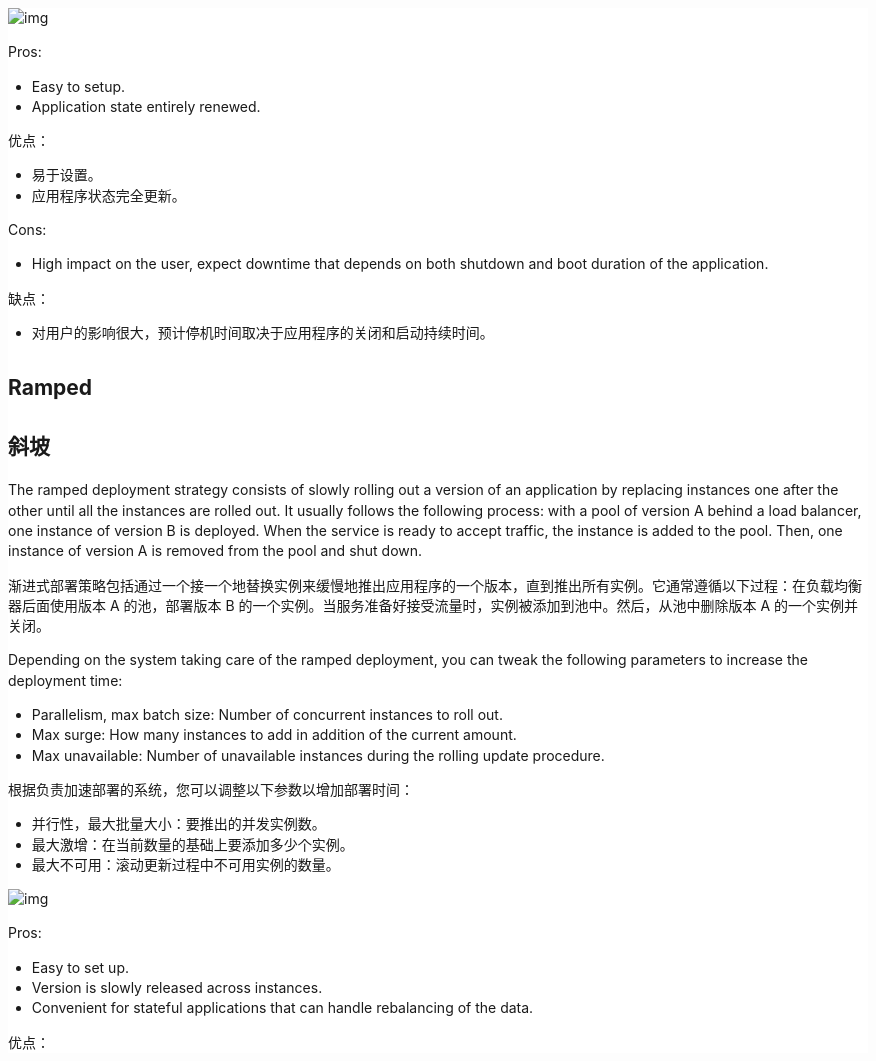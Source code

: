 ![img](https://storage.googleapis.com/cdn.thenewstack.io/media/2017/11/c42fa239-recreate.gif)

Pros:

- Easy to setup.
- Application state entirely renewed.

优点：

- 易于设置。
- 应用程序状态完全更新。

Cons:

- High impact on the user, expect downtime that depends on both shutdown and boot duration of the application.

缺点：

- 对用户的影响很大，预计停机时间取决于应用程序的关闭和启动持续时间。

## Ramped

## 斜坡

The ramped deployment strategy consists of slowly rolling out a version of an application by replacing instances one after the other  until all the instances are rolled out. It usually follows the following process: with a pool of version A behind a load balancer, one instance  of version B is deployed. When the service is ready to accept traffic,  the instance is added to the pool. Then, one instance of version A is  removed from the pool and shut down.

渐进式部署策略包括通过一个接一个地替换实例来缓慢地推出应用程序的一个版本，直到推出所有实例。它通常遵循以下过程：在负载均衡器后面使用版本 A 的池，部署版本 B 的一个实例。当服务准备好接受流量时，实例被添加到池中。然后，从池中删除版本 A 的一个实例并关闭。

Depending on the system taking care of the ramped deployment, you can tweak the following parameters to increase the deployment time:

- Parallelism, max batch size: Number of concurrent instances to roll out.
- Max surge: How many instances to add in addition of the current amount.
- Max unavailable: Number of unavailable instances during the rolling update procedure.

根据负责加速部署的系统，您可以调整以下参数以增加部署时间：

- 并行性，最大批量大小：要推出的并发实例数。
- 最大激增：在当前数量的基础上要添加多少个实例。
- 最大不可用：滚动更新过程中不可用实例的数量。

![img](https://storage.googleapis.com/cdn.thenewstack.io/media/2017/11/5bddc931-ramped.gif)

Pros:

- Easy to set up.
- Version is slowly released across instances.
- Convenient for stateful applications that can handle rebalancing of the data.

优点：
